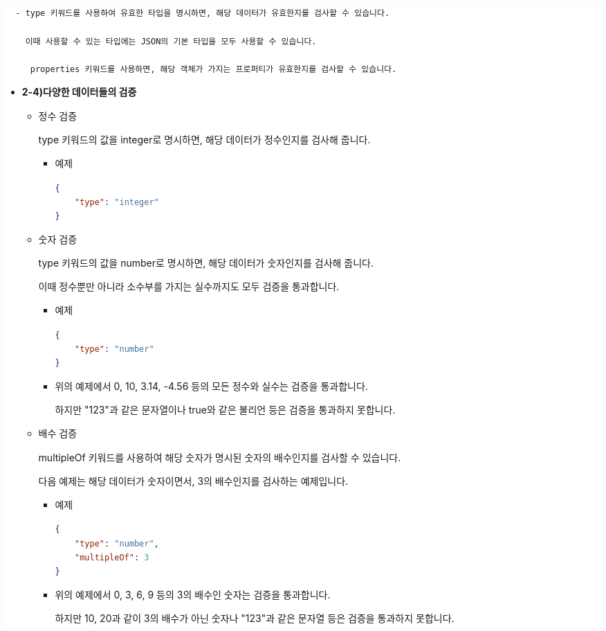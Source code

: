       - type 키워드를 사용하여 유효한 타입을 명시하면, 해당 데이터가 유효한지를 검사할 수 있습니다.

        이때 사용할 수 있는 타입에는 JSON의 기본 타입을 모두 사용할 수 있습니다.

         properties 키워드를 사용하면, 해당 객체가 가지는 프로퍼티가 유효한지를 검사할 수 있습니다.

        

  - **2-4)다양한 데이터들의 검증**

    - 정수 검증

      type 키워드의 값을 integer로 명시하면, 해당 데이터가 정수인지를 검사해 줍니다.

      - 예제

        ```json
        {
            "type": "integer"
        }
        ```

        

    - 숫자 검증

      type 키워드의 값을 number로 명시하면, 해당 데이터가 숫자인지를 검사해 줍니다.

      이때 정수뿐만 아니라 소수부를 가지는 실수까지도 모두 검증을 통과합니다.

      - 예제

        ```JSON
        {
            "type": "number"
        }
        ```

      - 위의 예제에서 0, 10, 3.14, -4.56 등의 모든 정수와 실수는 검증을 통과합니다.

        하지만 "123"과 같은 문자열이나 true와 같은 불리언 등은 검증을 통과하지 못합니다.

        

    - 배수 검증

      multipleOf 키워드를 사용하여 해당 숫자가 명시된 숫자의 배수인지를 검사할 수 있습니다.

      다음 예제는 해당 데이터가 숫자이면서, 3의 배수인지를 검사하는 예제입니다.

      - 예제

        ```JSON
        {
            "type": "number",
            "multipleOf": 3
        }
        ```

      - 위의 예제에서 0, 3, 6, 9 등의 3의 배수인 숫자는 검증을 통과합니다.

        하지만 10, 20과 같이 3의 배수가 아닌 숫자나 "123"과 같은 문자열 등은 검증을 통과하지 못합니다.

        